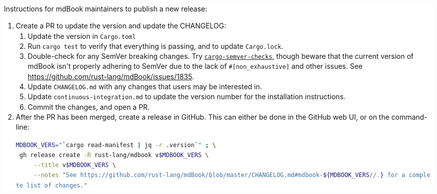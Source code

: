 Instructions for mdBook maintainers to publish a new release:

1. Create a PR to update the version and update the CHANGELOG:
    1. Update the version in `Cargo.toml`
    2. Run `cargo test` to verify that everything is passing, and to update `Cargo.lock`.
    3. Double-check for any SemVer breaking changes.
       Try [`cargo-semver-checks`](https://crates.io/crates/cargo-semver-checks), though beware that the current version of mdBook isn't properly adhering to SemVer due to the lack of `#[non_exhaustive]` and other issues. See https://github.com/rust-lang/mdBook/issues/1835.
    4. Update `CHANGELOG.md` with any changes that users may be interested in.
    5. Update `continuous-integration.md` to update the version number for the installation instructions.
    6. Commit the changes, and open a PR.
2. After the PR has been merged, create a release in GitHub. This can either be done in the GitHub web UI, or on the command-line:
   ```bash
   MDBOOK_VERS="`cargo read-manifest | jq -r .version`" ; \
    gh release create -R rust-lang/mdbook v$MDBOOK_VERS \
        --title v$MDBOOK_VERS \
        --notes "See https://github.com/rust-lang/mdBook/blob/master/CHANGELOG.md#mdbook-${MDBOOK_VERS//.} for a complete list of changes."
   ```
